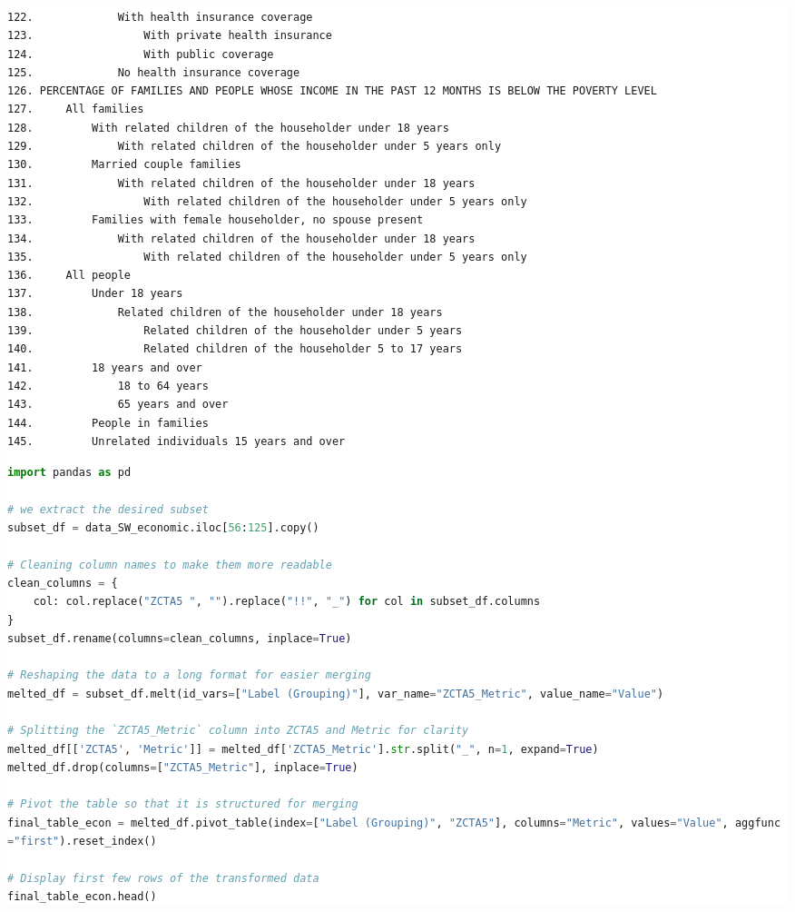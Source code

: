     122.             With health insurance coverage
    123.                 With private health insurance
    124.                 With public coverage
    125.             No health insurance coverage
    126. PERCENTAGE OF FAMILIES AND PEOPLE WHOSE INCOME IN THE PAST 12 MONTHS IS BELOW THE POVERTY LEVEL
    127.     All families
    128.         With related children of the householder under 18 years
    129.             With related children of the householder under 5 years only
    130.         Married couple families
    131.             With related children of the householder under 18 years
    132.                 With related children of the householder under 5 years only
    133.         Families with female householder, no spouse present
    134.             With related children of the householder under 18 years
    135.                 With related children of the householder under 5 years only
    136.     All people
    137.         Under 18 years
    138.             Related children of the householder under 18 years
    139.                 Related children of the householder under 5 years
    140.                 Related children of the householder 5 to 17 years
    141.         18 years and over
    142.             18 to 64 years
    143.             65 years and over
    144.         People in families
    145.         Unrelated individuals 15 years and over



```python
import pandas as pd

# we extract the desired subset
subset_df = data_SW_economic.iloc[56:125].copy()

# Cleaning column names to make them more readable
clean_columns = {
    col: col.replace("ZCTA5 ", "").replace("!!", "_") for col in subset_df.columns
}
subset_df.rename(columns=clean_columns, inplace=True)

# Reshaping the data to a long format for easier merging
melted_df = subset_df.melt(id_vars=["Label (Grouping)"], var_name="ZCTA5_Metric", value_name="Value")

# Splitting the `ZCTA5_Metric` column into ZCTA5 and Metric for clarity
melted_df[['ZCTA5', 'Metric']] = melted_df['ZCTA5_Metric'].str.split("_", n=1, expand=True)
melted_df.drop(columns=["ZCTA5_Metric"], inplace=True)

# Pivot the table so that it is structured for merging
final_table_econ = melted_df.pivot_table(index=["Label (Grouping)", "ZCTA5"], columns="Metric", values="Value", aggfunc="first").reset_index()

# Display first few rows of the transformed data
final_table_econ.head()

```
